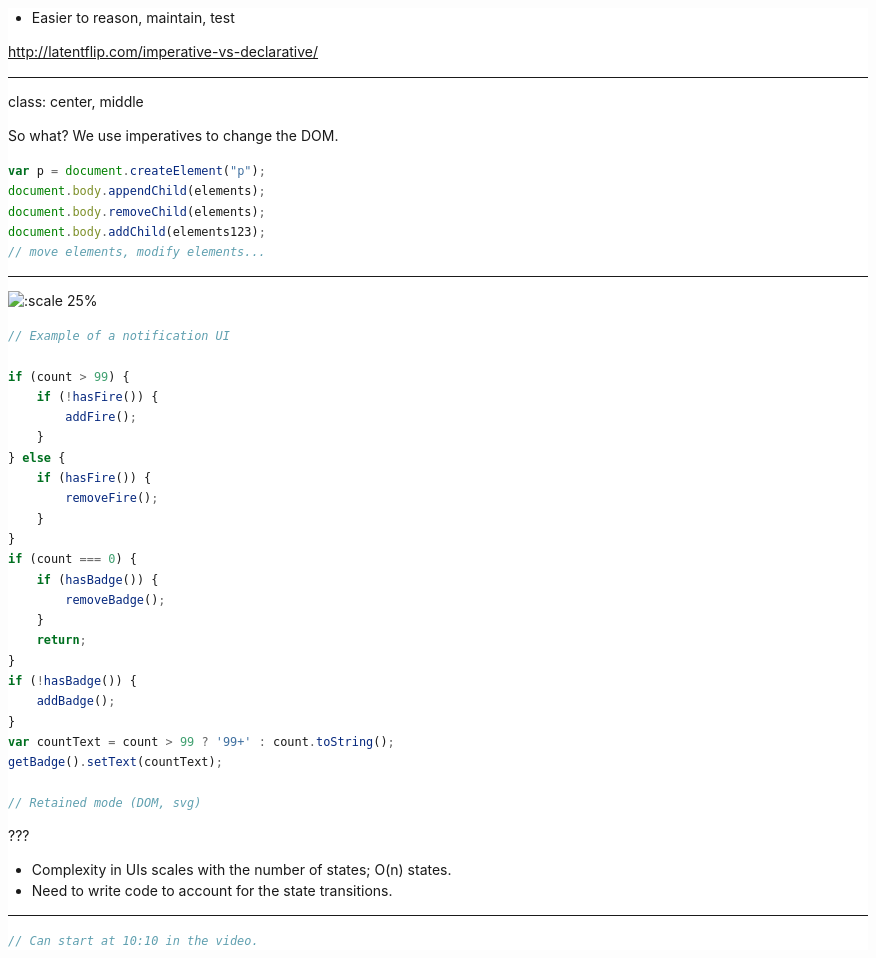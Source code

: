 - Easier to reason, maintain, test

http://latentflip.com/imperative-vs-declarative/

---
class: center, middle

So what? We use imperatives to change the DOM.

```javascript
var p = document.createElement("p");
document.body.appendChild(elements);
document.body.removeChild(elements);
document.body.addChild(elements123);
// move elements, modify elements...
```

---

![:scale 25%](https://i.imgur.com/x36z4gi.png)

```javascript
// Example of a notification UI

if (count > 99) {
    if (!hasFire()) {
        addFire();
    }
} else {
    if (hasFire()) {
        removeFire();
    }
}
if (count === 0) {
    if (hasBadge()) {
        removeBadge();
    }
    return;
}
if (!hasBadge()) {
    addBadge();
}
var countText = count > 99 ? '99+' : count.toString();
getBadge().setText(countText);

// Retained mode (DOM, svg)
```

???
- Complexity in UIs scales with the number of states; O(n) states.
- Need to write code to account for the state transitions.

---

```javascript
// Can start at 10:10 in the video.
```
